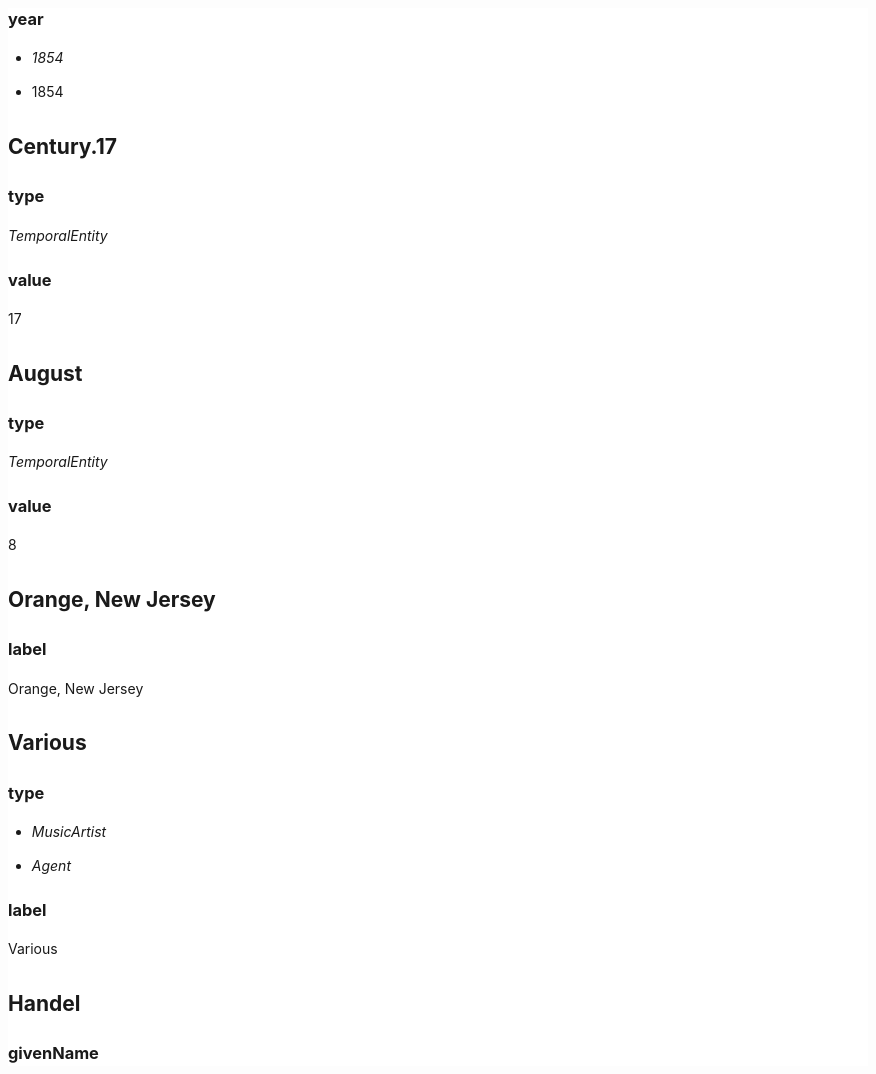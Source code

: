 ### year

 - *1854*

 - 1854

## Century.17

### type


*TemporalEntity*

### value


17

## August

### type


*TemporalEntity*

### value


8

## Orange, New Jersey

### label


Orange, New Jersey

## Various

### type

 - *MusicArtist*

 - *Agent*

### label


Various

## Handel

### givenName

